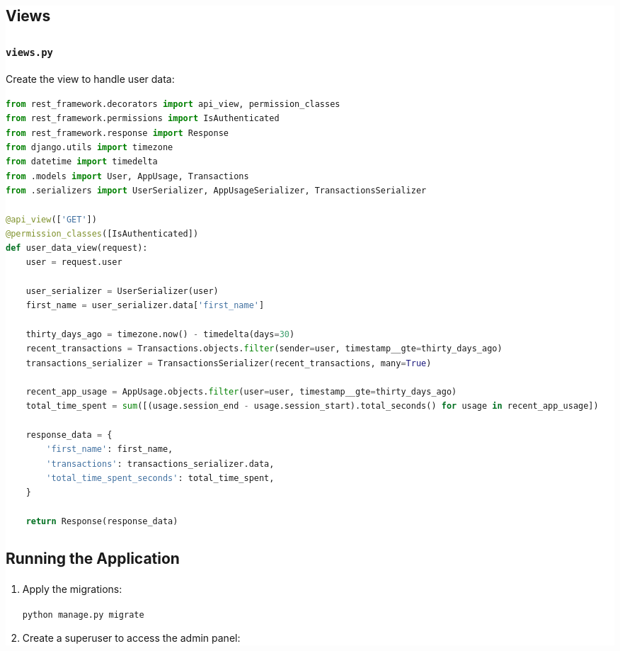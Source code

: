 ```python
```

## Views

### `views.py`

Create the view to handle user data:

```python
from rest_framework.decorators import api_view, permission_classes
from rest_framework.permissions import IsAuthenticated
from rest_framework.response import Response
from django.utils import timezone
from datetime import timedelta
from .models import User, AppUsage, Transactions
from .serializers import UserSerializer, AppUsageSerializer, TransactionsSerializer

@api_view(['GET'])
@permission_classes([IsAuthenticated])
def user_data_view(request):
    user = request.user

    user_serializer = UserSerializer(user)
    first_name = user_serializer.data['first_name']

    thirty_days_ago = timezone.now() - timedelta(days=30)
    recent_transactions = Transactions.objects.filter(sender=user, timestamp__gte=thirty_days_ago)
    transactions_serializer = TransactionsSerializer(recent_transactions, many=True)

    recent_app_usage = AppUsage.objects.filter(user=user, timestamp__gte=thirty_days_ago)
    total_time_spent = sum([(usage.session_end - usage.session_start).total_seconds() for usage in recent_app_usage])

    response_data = {
        'first_name': first_name,
        'transactions': transactions_serializer.data,
        'total_time_spent_seconds': total_time_spent,
    }
    
    return Response(response_data)
```

## Running the Application

1. Apply the migrations:

    ```bash
    python manage.py migrate
    ```

2. Create a superuser to access the admin panel:
